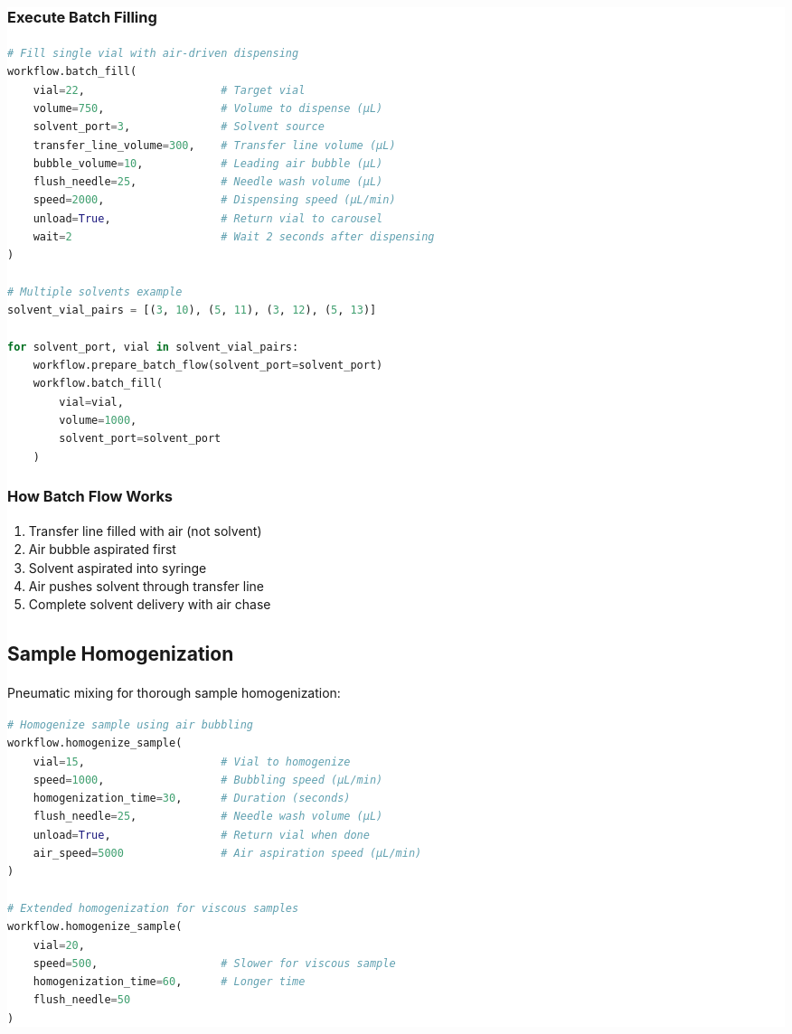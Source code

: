 ### Execute Batch Filling

```python
# Fill single vial with air-driven dispensing
workflow.batch_fill(
    vial=22,                     # Target vial
    volume=750,                  # Volume to dispense (µL)
    solvent_port=3,              # Solvent source
    transfer_line_volume=300,    # Transfer line volume (µL)
    bubble_volume=10,            # Leading air bubble (µL)
    flush_needle=25,             # Needle wash volume (µL)
    speed=2000,                  # Dispensing speed (µL/min)
    unload=True,                 # Return vial to carousel
    wait=2                       # Wait 2 seconds after dispensing
)

# Multiple solvents example
solvent_vial_pairs = [(3, 10), (5, 11), (3, 12), (5, 13)]

for solvent_port, vial in solvent_vial_pairs:
    workflow.prepare_batch_flow(solvent_port=solvent_port)
    workflow.batch_fill(
        vial=vial,
        volume=1000,
        solvent_port=solvent_port
    )
```

### How Batch Flow Works

1. Transfer line filled with air (not solvent)
2. Air bubble aspirated first
3. Solvent aspirated into syringe
4. Air pushes solvent through transfer line
5. Complete solvent delivery with air chase

## Sample Homogenization

Pneumatic mixing for thorough sample homogenization:

```python
# Homogenize sample using air bubbling
workflow.homogenize_sample(
    vial=15,                     # Vial to homogenize
    speed=1000,                  # Bubbling speed (µL/min)
    homogenization_time=30,      # Duration (seconds)
    flush_needle=25,             # Needle wash volume (µL)
    unload=True,                 # Return vial when done
    air_speed=5000               # Air aspiration speed (µL/min)
)

# Extended homogenization for viscous samples
workflow.homogenize_sample(
    vial=20,
    speed=500,                   # Slower for viscous sample
    homogenization_time=60,      # Longer time
    flush_needle=50
)
```
